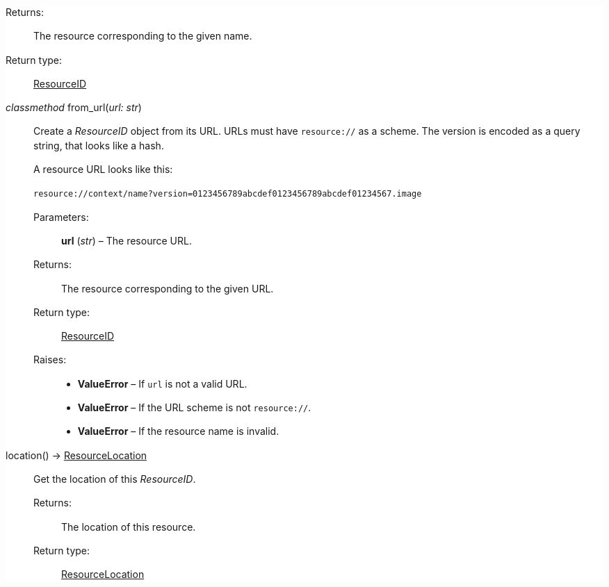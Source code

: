 </ul>
</dd>
<dt class="field-even">Returns<span class="colon">:</span></dt>
<dd class="field-even"><p>The resource corresponding to the given name.</p>
</dd>
<dt class="field-odd">Return type<span class="colon">:</span></dt>
<dd class="field-odd"><p><a class="reference internal" href="#substance_painter.resource.ResourceID" title="substance_painter.resource.ResourceID">ResourceID</a></p>
</dd>
</dl>
</dd></dl>
<dl class="py method">
<dt class="sig sig-object py" id="substance_painter.resource.ResourceID.from_url">
<em class="property"><span class="pre">classmethod</span><span class="w"> </span></em><span class="sig-name descname"><span class="pre">from_url</span></span><span class="sig-paren">(</span><em class="sig-param"><span class="n"><span class="pre">url</span></span><span class="p"><span class="pre">:</span></span><span class="w"> </span><span class="n"><span class="pre">str</span></span></em><span class="sig-paren">)</span><a class="headerlink" href="#substance_painter.resource.ResourceID.from_url" title="Link to this definition"> </a></dt>
<dd><p>Create a <cite>ResourceID</cite> object from its URL.
URLs must have <code class="docutils literal notranslate"><span class="pre">resource://</span></code> as a scheme. The version is encoded as a query
string, that looks like a hash.</p>
<p>A resource URL looks like this:</p>
<p><code class="docutils literal notranslate"><span class="pre">resource://context/name?version=0123456789abcdef0123456789abcdef01234567.image</span></code></p>
<dl class="field-list simple">
<dt class="field-odd">Parameters<span class="colon">:</span></dt>
<dd class="field-odd"><p><strong>url</strong> (<em>str</em>) – The resource URL.</p>
</dd>
<dt class="field-even">Returns<span class="colon">:</span></dt>
<dd class="field-even"><p>The resource corresponding to the given URL.</p>
</dd>
<dt class="field-odd">Return type<span class="colon">:</span></dt>
<dd class="field-odd"><p><a class="reference internal" href="#substance_painter.resource.ResourceID" title="substance_painter.resource.ResourceID">ResourceID</a></p>
</dd>
<dt class="field-even">Raises<span class="colon">:</span></dt>
<dd class="field-even"><ul class="simple">
<li><p><strong>ValueError</strong> – If <code class="docutils literal notranslate"><span class="pre">url</span></code> is not a valid URL.</p></li>
<li><p><strong>ValueError</strong> – If the URL scheme is not <code class="docutils literal notranslate"><span class="pre">resource://</span></code>.</p></li>
<li><p><strong>ValueError</strong> – If the resource name is invalid.</p></li>
</ul>
</dd>
</dl>
</dd></dl>
<dl class="py method">
<dt class="sig sig-object py" id="substance_painter.resource.ResourceID.location">
<span class="sig-name descname"><span class="pre">location</span></span><span class="sig-paren">(</span><span class="sig-paren">)</span> <span class="sig-return"><span class="sig-return-icon">→</span> <span class="sig-return-typehint"><a class="reference internal" href="#substance_painter.resource.ResourceLocation" title="substance_painter.resource.ResourceLocation"><span class="pre">ResourceLocation</span></a></span></span><a class="headerlink" href="#substance_painter.resource.ResourceID.location" title="Link to this definition"> </a></dt>
<dd><p>Get the location of this <cite>ResourceID</cite>.</p>
<dl class="field-list simple">
<dt class="field-odd">Returns<span class="colon">:</span></dt>
<dd class="field-odd"><p>The location of this resource.</p>
</dd>
<dt class="field-even">Return type<span class="colon">:</span></dt>
<dd class="field-even"><p><a class="reference internal" href="#substance_painter.resource.ResourceLocation" title="substance_painter.resource.ResourceLocation">ResourceLocation</a></p>